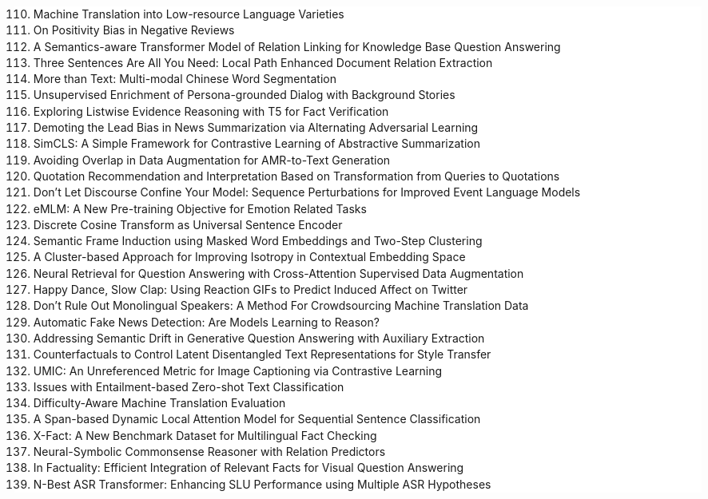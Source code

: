 110. Machine Translation into Low-resource Language Varieties
111. On Positivity Bias in Negative Reviews
112. A Semantics-aware Transformer Model of Relation Linking for Knowledge Base Question Answering
113. Three Sentences Are All You Need: Local Path Enhanced Document Relation Extraction
114. More than Text: Multi-modal Chinese Word Segmentation
115. Unsupervised Enrichment of Persona-grounded Dialog with Background Stories
116. Exploring Listwise Evidence Reasoning with T5 for Fact Verification
117. Demoting the Lead Bias in News Summarization via Alternating Adversarial Learning
118. SimCLS: A Simple Framework for Contrastive Learning of Abstractive Summarization
119. Avoiding Overlap in Data Augmentation for AMR-to-Text Generation
120. Quotation Recommendation and Interpretation Based on Transformation from Queries to Quotations
121. Don’t Let Discourse Confine Your Model: Sequence Perturbations for Improved Event Language Models
122. eMLM: A New Pre-training Objective for Emotion Related Tasks
123. Discrete Cosine Transform as Universal Sentence Encoder
124. Semantic Frame Induction using Masked Word Embeddings and Two-Step Clustering
125. A Cluster-based Approach for Improving Isotropy in Contextual Embedding Space
126. Neural Retrieval for Question Answering with Cross-Attention Supervised Data Augmentation
127. Happy Dance, Slow Clap: Using Reaction GIFs to Predict Induced Affect on Twitter
128. Don’t Rule Out Monolingual Speakers: A Method For Crowdsourcing Machine Translation Data
129. Automatic Fake News Detection: Are Models Learning to Reason?
130. Addressing Semantic Drift in Generative Question Answering with Auxiliary Extraction
131. Counterfactuals to Control Latent Disentangled Text Representations for Style Transfer
132. UMIC: An Unreferenced Metric for Image Captioning via Contrastive Learning
133. Issues with Entailment-based Zero-shot Text Classification
134. Difficulty-Aware Machine Translation Evaluation
135. A Span-based Dynamic Local Attention Model for Sequential Sentence Classification
136. X-Fact: A New Benchmark Dataset for Multilingual Fact Checking
137. Neural-Symbolic Commonsense Reasoner with Relation Predictors
138. In Factuality: Efficient Integration of Relevant Facts for Visual Question Answering
139. N-Best ASR Transformer: Enhancing SLU Performance using Multiple ASR Hypotheses